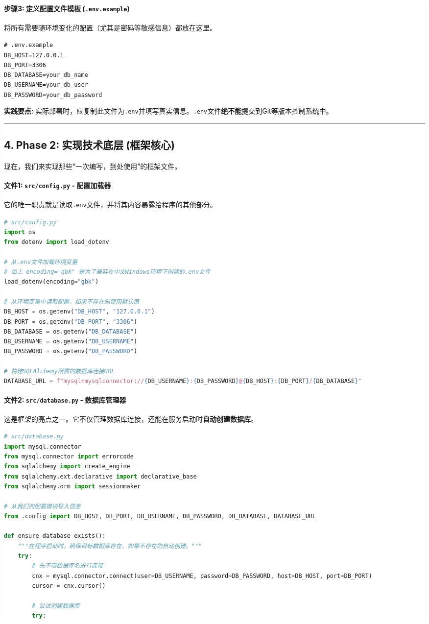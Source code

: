 
#### **步骤3: 定义配置文件模板 (`.env.example`)**
将所有需要随环境变化的配置（尤其是密码等敏感信息）都放在这里。
```dotenv
# .env.example
DB_HOST=127.0.0.1
DB_PORT=3306
DB_DATABASE=your_db_name
DB_USERNAME=your_db_user
DB_PASSWORD=your_db_password
```
**实践要点**: 实际部署时，应复制此文件为`.env`并填写真实信息。`.env`文件**绝不能**提交到Git等版本控制系统中。

---

## 4. Phase 2: 实现技术底层 (框架核心)

现在，我们来实现那些“一次编写，到处使用”的框架文件。

#### **文件1: `src/config.py` - 配置加载器**
它的唯一职责就是读取`.env`文件，并将其内容暴露给程序的其他部分。
```python
# src/config.py
import os
from dotenv import load_dotenv

# 从.env文件加载环境变量
# 加上 encoding="gbk" 是为了兼容在中文Windows环境下创建的.env文件
load_dotenv(encoding="gbk")

# 从环境变量中读取配置，如果不存在则使用默认值
DB_HOST = os.getenv("DB_HOST", "127.0.0.1")
DB_PORT = os.getenv("DB_PORT", "3306")
DB_DATABASE = os.getenv("DB_DATABASE")
DB_USERNAME = os.getenv("DB_USERNAME")
DB_PASSWORD = os.getenv("DB_PASSWORD")

# 构建SQLAlchemy所需的数据库连接URL
DATABASE_URL = f"mysql+mysqlconnector://{DB_USERNAME}:{DB_PASSWORD}@{DB_HOST}:{DB_PORT}/{DB_DATABASE}"
```

#### **文件2: `src/database.py` - 数据库管理器**
这是框架的亮点之一。它不仅管理数据库连接，还能在服务启动时**自动创建数据库**。
```python
# src/database.py
import mysql.connector
from mysql.connector import errorcode
from sqlalchemy import create_engine
from sqlalchemy.ext.declarative import declarative_base
from sqlalchemy.orm import sessionmaker

# 从我们的配置模块导入信息
from .config import DB_HOST, DB_PORT, DB_USERNAME, DB_PASSWORD, DB_DATABASE, DATABASE_URL

def ensure_database_exists():
    """在程序启动时，确保目标数据库存在，如果不存在则自动创建。"""
    try:
        # 先不带数据库名进行连接
        cnx = mysql.connector.connect(user=DB_USERNAME, password=DB_PASSWORD, host=DB_HOST, port=DB_PORT)
        cursor = cnx.cursor()
        
        # 尝试创建数据库
        try:
```